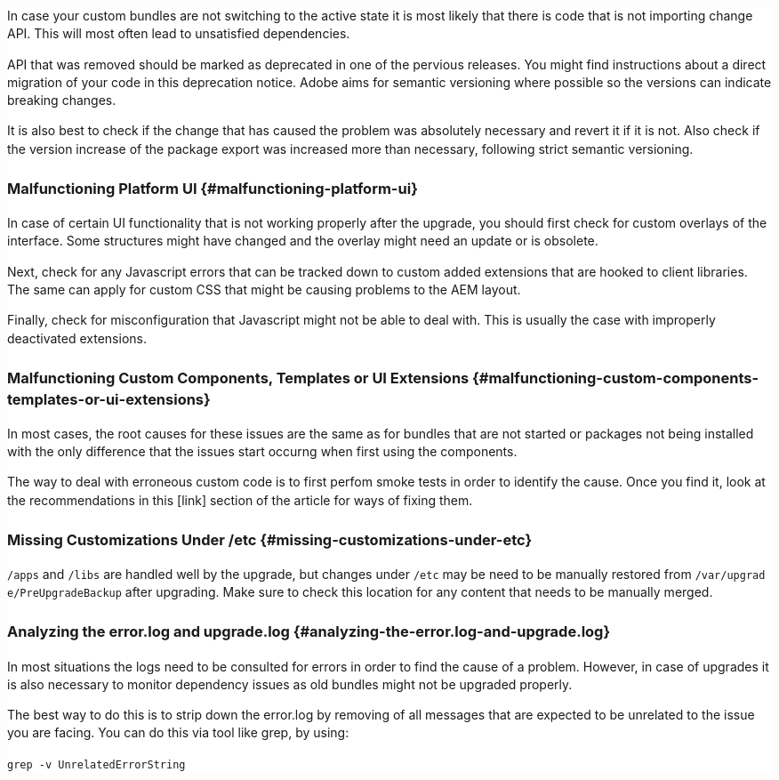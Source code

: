In case your custom bundles are not switching to the active state it is most likely that there is code that is not importing change API. This will most often lead to unsatisfied dependencies.

API that was removed should be marked as deprecated in one of the pervious releases. You might find instructions about a direct migration of your code in this deprecation notice. Adobe aims for semantic versioning where possible so the versions can indicate breaking changes.

It is also best to check if the change that has caused the problem was absolutely necessary and revert it if it is not. Also check if the version increase of the package export was increased more than necessary, following strict semantic versioning.

### Malfunctioning Platform UI {#malfunctioning-platform-ui}

In case of certain UI functionality that is not working properly after the upgrade, you should first check for custom overlays of the interface. Some structures might have changed and the overlay might need an update or is obsolete.

Next, check for any Javascript errors that can be tracked down to custom added extensions that are hooked to client libraries. The same can apply for custom CSS that might be causing problems to the AEM layout.

Finally, check for misconfiguration that Javascript might not be able to deal with. This is usually the case with improperly deactivated extensions.

### Malfunctioning Custom Components, Templates or UI Extensions {#malfunctioning-custom-components-templates-or-ui-extensions}

In most cases, the root causes for these issues are the same as for bundles that are not started or packages not being installed with the only difference that the issues start occurng when first using the components.

The way to deal with erroneous custom code is to first perfom smoke tests in order to identify the cause. Once you find it, look at the recommendations in this [link] section of the article for ways of fixing them.

### Missing Customizations Under /etc {#missing-customizations-under-etc}

`/apps` and `/libs` are handled well by the upgrade, but changes under `/etc` may be need to be manually restored from `/var/upgrade/PreUpgradeBackup` after upgrading. Make sure to check this location for any content that needs to be manually merged.

### Analyzing the error.log and upgrade.log {#analyzing-the-error.log-and-upgrade.log}

In most situations the logs need to be consulted for errors in order to find the cause of a problem. However, in case of upgrades it is also necessary to monitor dependency issues as old bundles might not be upgraded properly.

The best way to do this is to strip down the error.log by removing of all messages that are expected to be unrelated to the issue you are facing. You can do this via tool like grep, by using:

```shell
grep -v UnrelatedErrorString
```
